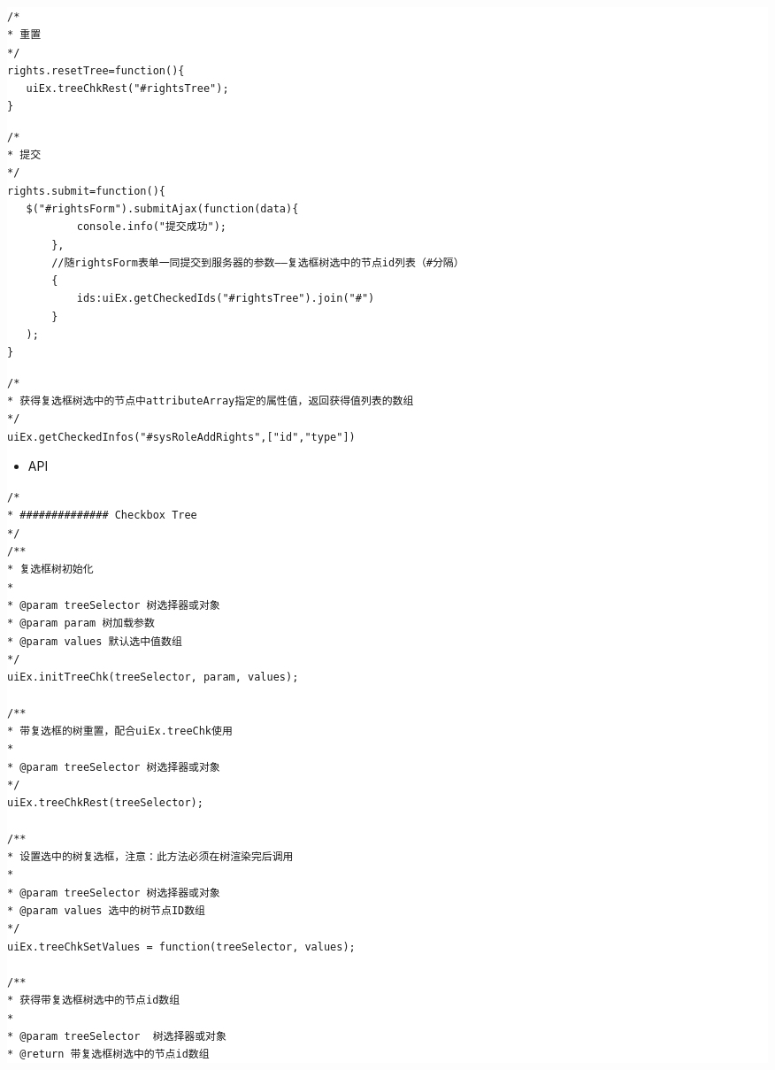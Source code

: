  ```JS
 /*
 * 重置
 */
 rights.resetTree=function(){
    uiEx.treeChkRest("#rightsTree");
 }
 ```

 ```JS
 /*
 * 提交
 */
 rights.submit=function(){
    $("#rightsForm").submitAjax(function(data){
            console.info("提交成功");
        },
        //随rightsForm表单一同提交到服务器的参数——复选框树选中的节点id列表（#分隔）
        {
            ids:uiEx.getCheckedIds("#rightsTree").join("#")
        }
    );
 }
 ```

 ```JS
 /*
 * 获得复选框树选中的节点中attributeArray指定的属性值，返回获得值列表的数组
 */
 uiEx.getCheckedInfos("#sysRoleAddRights",["id","type"])
 ```

- API

 ```JS
 /*
 * ############## Checkbox Tree
 */
 /**
 * 复选框树初始化
 * 
 * @param treeSelector 树选择器或对象
 * @param param 树加载参数
 * @param values 默认选中值数组
 */
 uiEx.initTreeChk(treeSelector, param, values);
 
 /**
 * 带复选框的树重置，配合uiEx.treeChk使用
 * 
 * @param treeSelector 树选择器或对象
 */
 uiEx.treeChkRest(treeSelector);
 
 /**
 * 设置选中的树复选框，注意：此方法必须在树渲染完后调用
 * 
 * @param treeSelector 树选择器或对象
 * @param values 选中的树节点ID数组
 */
 uiEx.treeChkSetValues = function(treeSelector, values); 
 
 /**
 * 获得带复选框树选中的节点id数组
 * 
 * @param treeSelector  树选择器或对象
 * @return 带复选框树选中的节点id数组
 ```
